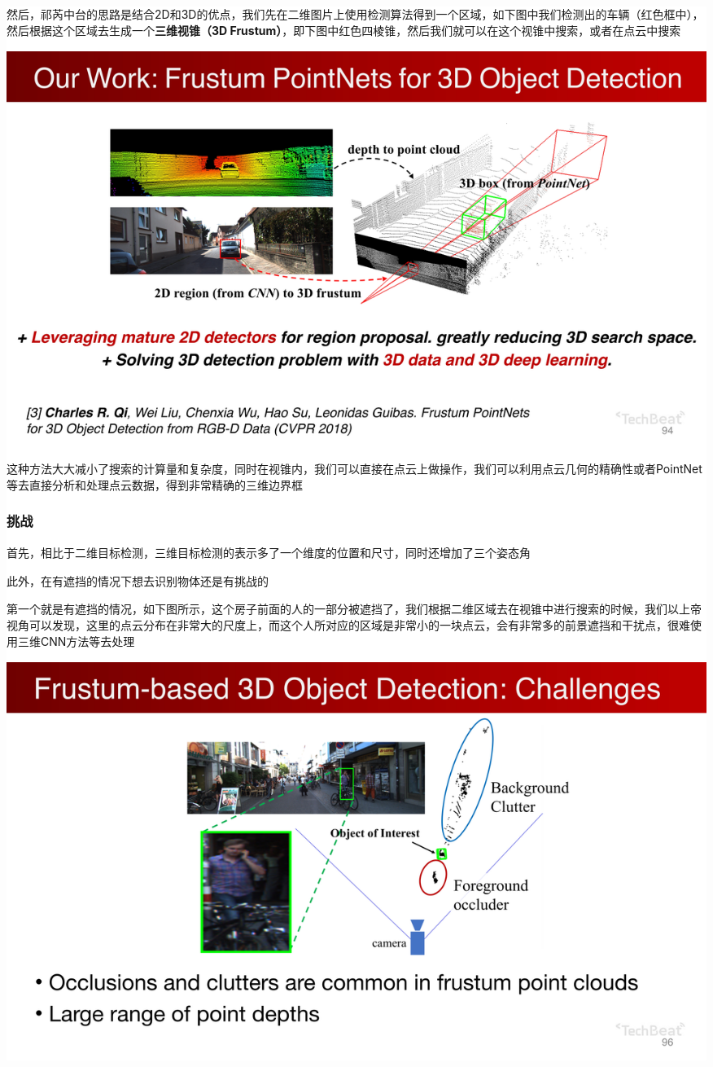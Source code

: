 然后，祁芮中台的思路是结合2D和3D的优点，我们先在二维图片上使用检测算法得到一个区域，如下图中我们检测出的车辆（红色框中），然后根据这个区域去生成一个**三维视锥（3D Frustum）**，即下图中红色四棱锥，然后我们就可以在这个视锥中搜索，或者在点云中搜索

![78](./assets/78-1685098759345-62.jpg)

这种方法大大减小了搜索的计算量和复杂度，同时在视锥内，我们可以直接在点云上做操作，我们可以利用点云几何的精确性或者PointNet等去直接分析和处理点云数据，得到非常精确的三维边界框

### 挑战

首先，相比于二维目标检测，三维目标检测的表示多了一个维度的位置和尺寸，同时还增加了三个姿态角

此外，在有遮挡的情况下想去识别物体还是有挑战的

第一个就是有遮挡的情况，如下图所示，这个房子前面的人的一部分被遮挡了，我们根据二维区域去在视锥中进行搜索的时候，我们以上帝视角可以发现，这里的点云分布在非常大的尺度上，而这个人所对应的区域是非常小的一块点云，会有非常多的前景遮挡和干扰点，很难使用三维CNN方法等去处理

![80](./assets/80-1685100134208-64.jpg)